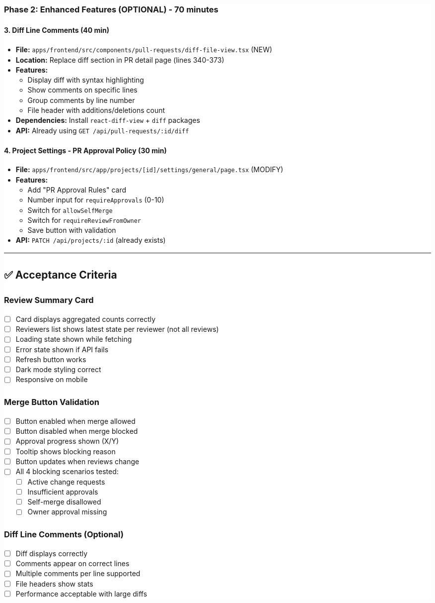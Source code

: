 ### Phase 2: Enhanced Features (OPTIONAL) - 70 minutes

#### 3. Diff Line Comments (40 min)
- **File:** `apps/frontend/src/components/pull-requests/diff-file-view.tsx` (NEW)
- **Location:** Replace diff section in PR detail page (lines 340-373)
- **Features:**
  - Display diff with syntax highlighting
  - Show comments on specific lines
  - Group comments by line number
  - File header with additions/deletions count
- **Dependencies:** Install `react-diff-view` + `diff` packages
- **API:** Already using `GET /api/pull-requests/:id/diff`

#### 4. Project Settings - PR Approval Policy (30 min)
- **File:** `apps/frontend/src/app/projects/[id]/settings/general/page.tsx` (MODIFY)
- **Features:**
  - Add "PR Approval Rules" card
  - Number input for `requireApprovals` (0-10)
  - Switch for `allowSelfMerge`
  - Switch for `requireReviewFromOwner`
  - Save button with validation
- **API:** `PATCH /api/projects/:id` (already exists)

---

## ✅ Acceptance Criteria

### Review Summary Card
- [ ] Card displays aggregated counts correctly
- [ ] Reviewers list shows latest state per reviewer (not all reviews)
- [ ] Loading state shown while fetching
- [ ] Error state shown if API fails
- [ ] Refresh button works
- [ ] Dark mode styling correct
- [ ] Responsive on mobile

### Merge Button Validation
- [ ] Button enabled when merge allowed
- [ ] Button disabled when merge blocked
- [ ] Approval progress shown (X/Y)
- [ ] Tooltip shows blocking reason
- [ ] Button updates when reviews change
- [ ] All 4 blocking scenarios tested:
  - [ ] Active change requests
  - [ ] Insufficient approvals
  - [ ] Self-merge disallowed
  - [ ] Owner approval missing

### Diff Line Comments (Optional)
- [ ] Diff displays correctly
- [ ] Comments appear on correct lines
- [ ] Multiple comments per line supported
- [ ] File headers show stats
- [ ] Performance acceptable with large diffs
